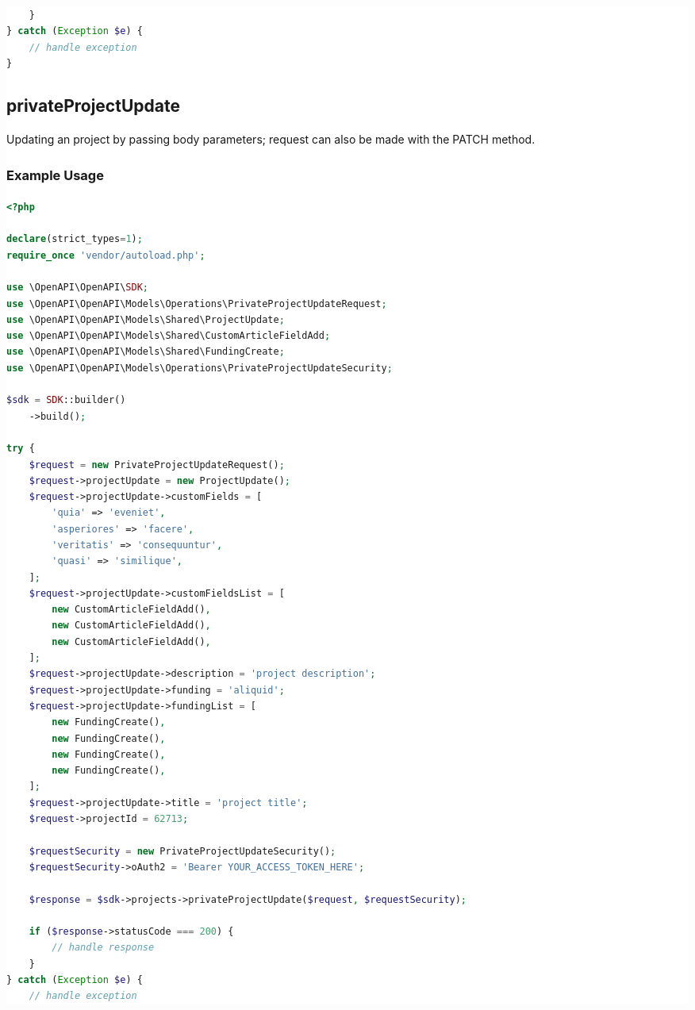 ```php
    }
} catch (Exception $e) {
    // handle exception
}
```

## privateProjectUpdate

Updating an project by passing body parameters; request can also be made with the PATCH method.

### Example Usage

```php
<?php

declare(strict_types=1);
require_once 'vendor/autoload.php';

use \OpenAPI\OpenAPI\SDK;
use \OpenAPI\OpenAPI\Models\Operations\PrivateProjectUpdateRequest;
use \OpenAPI\OpenAPI\Models\Shared\ProjectUpdate;
use \OpenAPI\OpenAPI\Models\Shared\CustomArticleFieldAdd;
use \OpenAPI\OpenAPI\Models\Shared\FundingCreate;
use \OpenAPI\OpenAPI\Models\Operations\PrivateProjectUpdateSecurity;

$sdk = SDK::builder()
    ->build();

try {
    $request = new PrivateProjectUpdateRequest();
    $request->projectUpdate = new ProjectUpdate();
    $request->projectUpdate->customFields = [
        'quia' => 'eveniet',
        'asperiores' => 'facere',
        'veritatis' => 'consequuntur',
        'quasi' => 'similique',
    ];
    $request->projectUpdate->customFieldsList = [
        new CustomArticleFieldAdd(),
        new CustomArticleFieldAdd(),
        new CustomArticleFieldAdd(),
    ];
    $request->projectUpdate->description = 'project description';
    $request->projectUpdate->funding = 'aliquid';
    $request->projectUpdate->fundingList = [
        new FundingCreate(),
        new FundingCreate(),
        new FundingCreate(),
        new FundingCreate(),
    ];
    $request->projectUpdate->title = 'project title';
    $request->projectId = 62713;

    $requestSecurity = new PrivateProjectUpdateSecurity();
    $requestSecurity->oAuth2 = 'Bearer YOUR_ACCESS_TOKEN_HERE';

    $response = $sdk->projects->privateProjectUpdate($request, $requestSecurity);

    if ($response->statusCode === 200) {
        // handle response
    }
} catch (Exception $e) {
    // handle exception
```